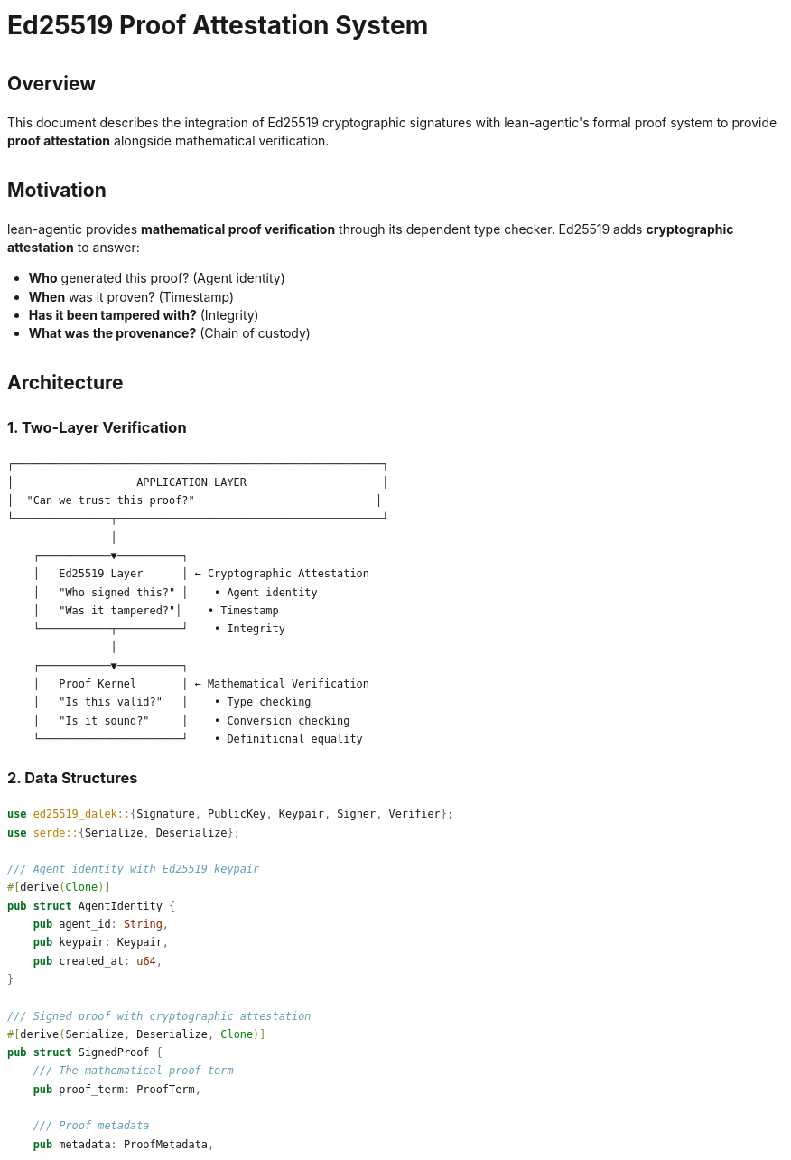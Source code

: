 # Ed25519 Proof Attestation System

## Overview

This document describes the integration of Ed25519 cryptographic signatures with lean-agentic's formal proof system to provide **proof attestation** alongside mathematical verification.

## Motivation

lean-agentic provides **mathematical proof verification** through its dependent type checker. Ed25519 adds **cryptographic attestation** to answer:

- **Who** generated this proof? (Agent identity)
- **When** was it proven? (Timestamp)
- **Has it been tampered with?** (Integrity)
- **What was the provenance?** (Chain of custody)

## Architecture

### 1. Two-Layer Verification

```
┌─────────────────────────────────────────────────────────┐
│                   APPLICATION LAYER                     │
│  "Can we trust this proof?"                            │
└───────────────┬─────────────────────────────────────────┘
                │
    ┌───────────▼──────────┐
    │   Ed25519 Layer      │ ← Cryptographic Attestation
    │   "Who signed this?" │    • Agent identity
    │   "Was it tampered?"│    • Timestamp
    └───────────┬──────────┘    • Integrity
                │
    ┌───────────▼──────────┐
    │   Proof Kernel       │ ← Mathematical Verification
    │   "Is this valid?"   │    • Type checking
    │   "Is it sound?"     │    • Conversion checking
    └──────────────────────┘    • Definitional equality
```

### 2. Data Structures

```rust
use ed25519_dalek::{Signature, PublicKey, Keypair, Signer, Verifier};
use serde::{Serialize, Deserialize};

/// Agent identity with Ed25519 keypair
#[derive(Clone)]
pub struct AgentIdentity {
    pub agent_id: String,
    pub keypair: Keypair,
    pub created_at: u64,
}

/// Signed proof with cryptographic attestation
#[derive(Serialize, Deserialize, Clone)]
pub struct SignedProof {
    /// The mathematical proof term
    pub proof_term: ProofTerm,

    /// Proof metadata
    pub metadata: ProofMetadata,
```